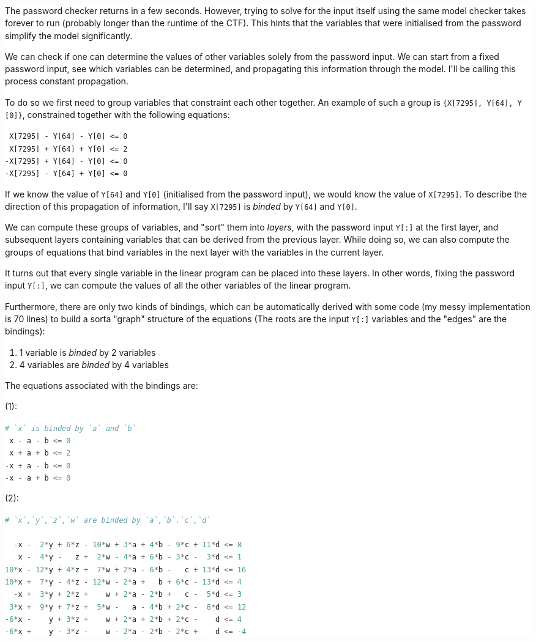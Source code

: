 The password checker returns in a few seconds. However, trying to solve for the input itself using the same model checker takes forever to run (probably longer than the runtime of the CTF). This hints that the variables that were initialised from the password simplify the model significantly.

We can check if one can determine the values of other variables solely from the password input. We can start from a fixed password input, see which variables can be determined, and propagating this information through the model. I'll be calling this process constant propagation.

To do so we first need to group variables that constraint each other together. An example of such a group is `{X[7295], Y[64], Y[0]}`, constrained together with the following equations:

```
 X[7295] - Y[64] - Y[0] <= 0
 X[7295] + Y[64] + Y[0] <= 2
-X[7295] + Y[64] - Y[0] <= 0
-X[7295] - Y[64] + Y[0] <= 0
```

If we know the value of `Y[64]` and `Y[0]` (initialised from the password input), we would know the value of `X[7295]`. To describe the direction of this propagation of information, I'll say `X[7295]` is _binded_ by `Y[64]` and `Y[0]`.

We can compute these groups of variables, and "sort" them into _layers_, with the password input `Y[:]` at the first layer, and subsequent layers containing variables that can be derived from the previous layer. While doing so, we can also compute the groups of equations that bind variables in the next layer with the variables in the current layer.

It turns out that every single variable in the linear program can be placed into these layers. In other words, fixing the password input `Y[:]`, we can compute the values of all the other variables of the linear program. 

Furthermore, there are only two kinds of bindings, which can be automatically derived with some code (my messy implementation is 70 lines) to build a sorta "graph" structure of the equations (The roots are the input `Y[:]` variables and the "edges" are the bindings): 

1. 1 variable is _binded_ by 2 variables
2. 4 variables are _binded_ by 4 variables

The equations associated with the bindings are:

(1):
```py
# `x` is binded by `a` and `b`
 x - a - b <= 0
 x + a + b <= 2
-x + a - b <= 0
-x - a + b <= 0
```

(2):
```py
# `x`,`y`,`z`,`w` are binded by `a`,`b`.`c`,`d`

  -x -  2*y + 6*z - 10*w + 3*a + 4*b - 9*c + 11*d <= 8
   x -  4*y -   z +  2*w - 4*a + 6*b - 3*c -  3*d <= 1
10*x - 12*y + 4*z +  7*w + 2*a - 6*b -   c + 13*d <= 16
10*x +  7*y - 4*z - 12*w - 2*a +   b + 6*c - 13*d <= 4
  -x +  3*y + 2*z +    w + 2*a - 2*b +   c -  5*d <= 3
 3*x +  9*y + 7*z +  5*w -   a - 4*b + 2*c -  8*d <= 12
-6*x -    y + 3*z +    w + 2*a + 2*b + 2*c -    d <= 4
-6*x +    y - 3*z -    w - 2*a - 2*b - 2*c +    d <= -4
```
